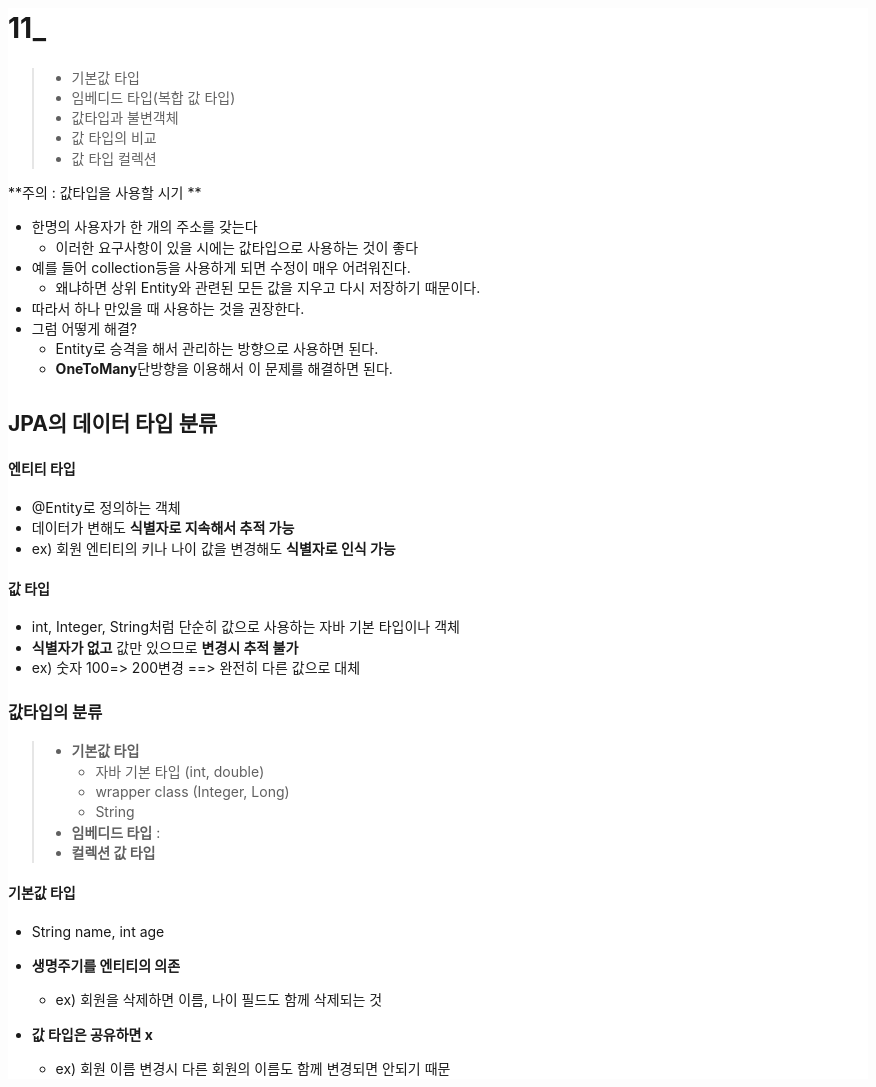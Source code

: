 # 11_

> - 기본값 타입
> - 임베디드 타입(복합 값 타입)
> - 값타입과 불변객체
> - 값 타입의 비교
> - 값 타입 컬렉션

**주의 : 값타입을 사용할 시기 **

- 한명의 사용자가 한 개의 주소를 갖는다
  - 이러한 요구사항이 있을 시에는 값타입으로 사용하는 것이 좋다
- 예를 들어 collection등을 사용하게 되면 수정이 매우 어려워진다.
  - 왜냐하면 상위 Entity와 관련된 모든 값을 지우고 다시 저장하기 때문이다.
- 따라서 하나 만있을 때 사용하는 것을 권장한다.
- 그럼 어떻게 해결?
  - Entity로 승격을 해서 관리하는 방향으로 사용하면 된다.
  - **OneToMany**단방향을 이용해서 이 문제를 해결하면 된다.

## JPA의 데이터 타입 분류

#### 엔티티 타입

- @Entity로 정의하는 객체
- 데이터가 변해도 **식별자로 지속해서 추적 가능**
- ex) 회원 엔티티의 키나 나이 값을 변경해도 **식별자로 인식 가능**

#### 값 타입

- int, Integer, String처럼 단순히 값으로 사용하는 자바 기본 타입이나 객체
- **식별자가 없고** 값만 있으므로 **변경시 추적 불가**
- ex) 숫자 100=> 200변경 ==> 완전히 다른 값으로 대체



### 값타입의 분류

> - **기본값 타입**
>   - 자바 기본 타입 (int, double)
>   - wrapper class (Integer, Long)
>   - String
> - **임베디드 타입** :
> - **컬렉션 값 타입**

#### 기본값 타입

- String name, int age

- **생명주기를 엔티티의 의존**

  - ex) 회원을 삭제하면 이름, 나이 필드도 함께 삭제되는 것

- **값 타입은 공유하면 x**

  - ex) 회원 이름 변경시 다른 회원의 이름도 함께 변경되면 안되기 때문
